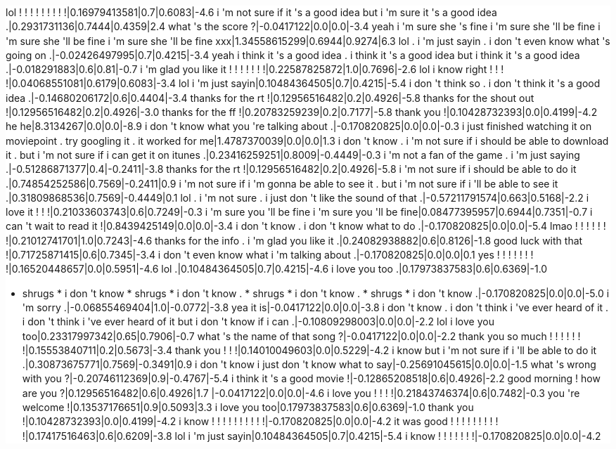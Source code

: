 lol ! ! ! ! ! ! ! ! !|0.16979413581|0.7|0.6083|-4.6
i 'm not sure if it 's a good idea  but i 'm sure it 's a good idea .|0.2931731136|0.7444|0.4359|2.4
what 's the score ?|-0.0417122|0.0|0.0|-3.4
yeah i 'm sure she 's fine  i 'm sure she 'll be fine  i 'm sure she 'll be fine  i 'm sure she 'll be fine xxx|1.34558615299|0.6944|0.9274|6.3
 lol . i 'm just sayin . i don 't even know what 's going on .|-0.02426497995|0.7|0.4215|-3.4
yeah  i think it 's a good idea . i think it 's a good idea  but i think it 's a good idea .|-0.018291883|0.6|0.81|-0.7
i 'm glad you like it ! ! ! ! ! ! !|0.22587825872|1.0|0.7696|-2.6
lol i know right ! ! ! !|0.04068551081|0.6179|0.6083|-3.4
lol i 'm just sayin|0.10484364505|0.7|0.4215|-5.4
i don 't think so . i don 't think it 's a good idea .|-0.14680206172|0.6|0.4404|-3.4
thanks for the rt !|0.12956516482|0.2|0.4926|-5.8
thanks for the shout out !|0.12956516482|0.2|0.4926|-3.0
thanks for the ff !|0.20783259239|0.2|0.7177|-5.8
thank you !|0.10428732393|0.0|0.4199|-4.2
he he|8.3134267|0.0|0.0|-8.9
i don 't know what you 're talking about .|-0.170820825|0.0|0.0|-0.3
i just finished watching it on moviepoint . try googling it . it worked for me|1.4787370039|0.0|0.0|1.3
i don 't know . i 'm not sure if i should be able to download it . but i 'm not sure if i can get it on itunes .|0.23416259251|0.8009|-0.4449|-0.3
i 'm not a fan of the game . i 'm just saying .|-0.51286871377|0.4|-0.2411|-3.8
thanks for the rt !|0.12956516482|0.2|0.4926|-5.8
i 'm not sure if i should be able to do it .|0.74854252586|0.7569|-0.2411|0.9
i 'm not sure if i 'm gonna be able to see it . but i 'm not sure if i 'll be able to see it .|0.31809868536|0.7569|-0.4449|0.1
lol . i 'm not sure . i just don 't like the sound of that .|-0.57211791574|0.663|0.5168|-2.2
i love it ! ! !|0.21033603743|0.6|0.7249|-0.3
i 'm sure you 'll be fine  i 'm sure you 'll be fine|0.08477395957|0.6944|0.7351|-0.7
i can 't wait to read it !|0.8439425149|0.0|0.0|-3.4
i don 't know . i don 't know what to do .|-0.170820825|0.0|0.0|-5.4
lmao ! ! ! ! ! ! !|0.21012741701|1.0|0.7243|-4.6
thanks for the info . i 'm glad you like it .|0.24082938882|0.6|0.8126|-1.8
good luck with that !|0.71725871415|0.6|0.7345|-3.4
i don 't even know what i 'm talking about .|-0.170820825|0.0|0.0|0.1
yes ! ! ! ! ! ! ! !|0.16520448657|0.0|0.5951|-4.6
lol .|0.10484364505|0.7|0.4215|-4.6
i love you too .|0.17973837583|0.6|0.6369|-1.0
* shrugs * i don 't know * shrugs * i don 't know . * shrugs * i don 't know . * shrugs * i don 't know .|-0.170820825|0.0|0.0|-5.0
i 'm sorry .|-0.06855469404|1.0|-0.0772|-3.8
yea it is|-0.0417122|0.0|0.0|-3.8
i don 't know . i don 't think i 've ever heard of it . i don 't think i 've ever heard of it  but i don 't know if i can .|-0.10809298003|0.0|0.0|-2.2
lol i love you too|0.23317997342|0.65|0.7906|-0.7
what 's the name of that song ?|-0.0417122|0.0|0.0|-2.2
 thank you so much ! ! ! ! ! ! !|0.15553840711|0.2|0.5673|-3.4
thank you ! ! !|0.14010049603|0.0|0.5229|-4.2
i know  but i 'm not sure if i 'll be able to do it .|0.30873675771|0.7569|-0.3491|0.9
i don 't know  i just don 't know what to say|-0.25691045615|0.0|0.0|-1.5
what 's wrong with you ?|-0.20746112369|0.9|-0.4767|-5.4
i think it 's a good movie !|-0.12865208518|0.6|0.4926|-2.2
good morning ! how are you ?|0.12956516482|0.6|0.4926|1.7
<at>|-0.0417122|0.0|0.0|-4.6
i love you ! ! ! !|0.21843746374|0.6|0.7482|-0.3
you 're welcome !|0.13537176651|0.9|0.5093|3.3
i love you too|0.17973837583|0.6|0.6369|-1.0
thank you !|0.10428732393|0.0|0.4199|-4.2
i know ! ! ! ! ! ! ! ! ! !|-0.170820825|0.0|0.0|-4.2
it was good ! ! ! ! ! ! ! ! ! !|0.17417516463|0.6|0.6209|-3.8
 lol i 'm just sayin|0.10484364505|0.7|0.4215|-5.4
i know ! ! ! ! ! ! !|-0.170820825|0.0|0.0|-4.2